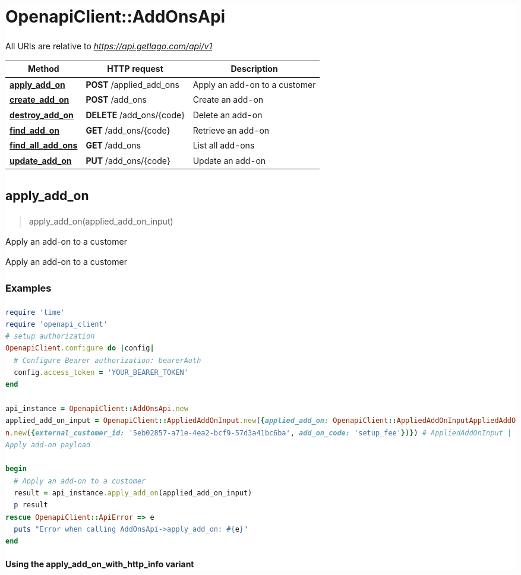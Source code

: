# OpenapiClient::AddOnsApi

All URIs are relative to *https://api.getlago.com/api/v1*

| Method | HTTP request | Description |
| ------ | ------------ | ----------- |
| [**apply_add_on**](AddOnsApi.md#apply_add_on) | **POST** /applied_add_ons | Apply an add-on to a customer |
| [**create_add_on**](AddOnsApi.md#create_add_on) | **POST** /add_ons | Create an add-on |
| [**destroy_add_on**](AddOnsApi.md#destroy_add_on) | **DELETE** /add_ons/{code} | Delete an add-on |
| [**find_add_on**](AddOnsApi.md#find_add_on) | **GET** /add_ons/{code} | Retrieve an add-on |
| [**find_all_add_ons**](AddOnsApi.md#find_all_add_ons) | **GET** /add_ons | List all add-ons |
| [**update_add_on**](AddOnsApi.md#update_add_on) | **PUT** /add_ons/{code} | Update an add-on |


## apply_add_on

> <AppliedAddOn> apply_add_on(applied_add_on_input)

Apply an add-on to a customer

Apply an add-on to a customer

### Examples

```ruby
require 'time'
require 'openapi_client'
# setup authorization
OpenapiClient.configure do |config|
  # Configure Bearer authorization: bearerAuth
  config.access_token = 'YOUR_BEARER_TOKEN'
end

api_instance = OpenapiClient::AddOnsApi.new
applied_add_on_input = OpenapiClient::AppliedAddOnInput.new({applied_add_on: OpenapiClient::AppliedAddOnInputAppliedAddOn.new({external_customer_id: '5eb02857-a71e-4ea2-bcf9-57d3a41bc6ba', add_on_code: 'setup_fee'})}) # AppliedAddOnInput | Apply add-on payload

begin
  # Apply an add-on to a customer
  result = api_instance.apply_add_on(applied_add_on_input)
  p result
rescue OpenapiClient::ApiError => e
  puts "Error when calling AddOnsApi->apply_add_on: #{e}"
end
```

#### Using the apply_add_on_with_http_info variant
